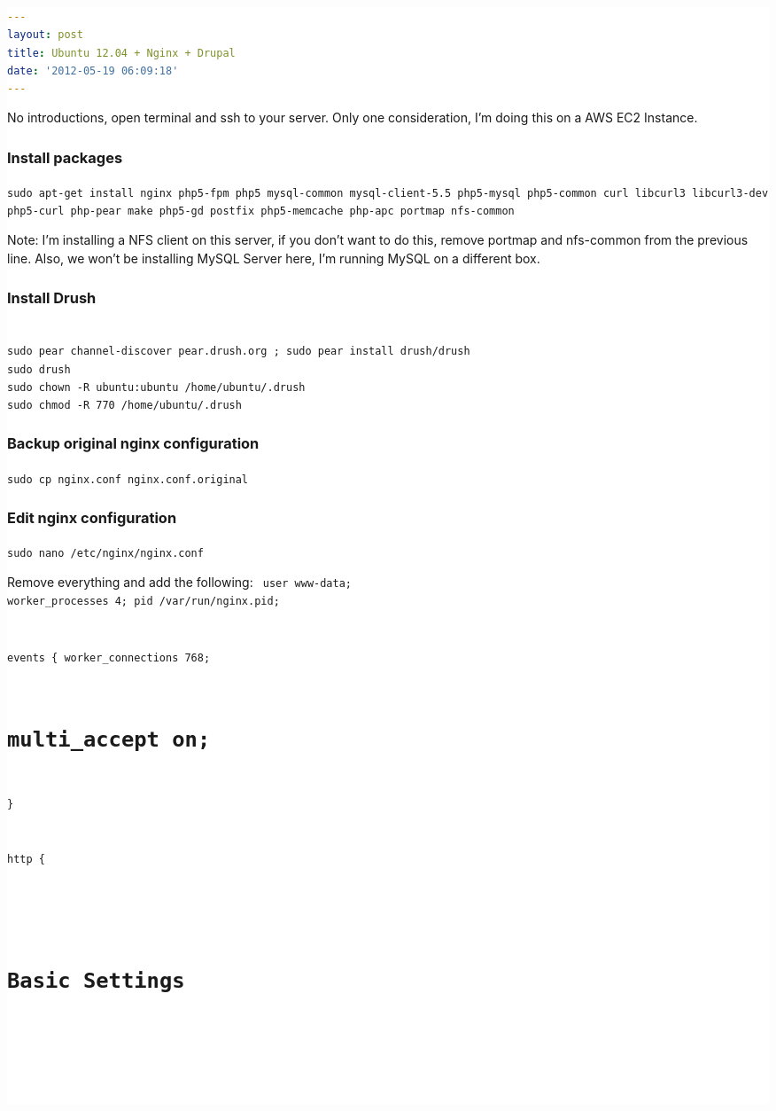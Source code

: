 ```yaml
---
layout: post
title: Ubuntu 12.04 + Nginx + Drupal
date: '2012-05-19 06:09:18'
---
```


No introductions, open terminal and ssh to your server. Only one consideration, I’m doing this on a AWS EC2 Instance.

<h3>Install packages</h3>
<code>sudo apt-get install nginx php5-fpm php5 mysql-common mysql-client-5.5 php5-mysql php5-common curl libcurl3 libcurl3-dev php5-curl php-pear make php5-gd postfix php5-memcache php-apc portmap nfs-common</code>
 
Note:
 I’m installing a NFS client on this server, if you don’t want to do this, remove portmap and nfs-common from the previous line. Also, we won’t be installing MySQL Server here, I’m running MySQL on a different box.

<h3>Install Drush</h3>

<code>
sudo pear channel-discover pear.drush.org ; sudo pear install drush/drush
sudo drush
sudo chown -R ubuntu:ubuntu /home/ubuntu/.drush
sudo chmod -R 770 /home/ubuntu/.drush
</code>

<h3>Backup original nginx configuration</h3>
<code>sudo cp nginx.conf nginx.conf.original</code>

<h3>Edit nginx configuration</h3>
<code>sudo nano /etc/nginx/nginx.conf</code>

Remove everything and add the following:
<code>
user www-data;
worker_processes 4;
pid /var/run/nginx.pid;

events {
worker_connections 768;
# multi_accept on;
}

http {

##
# Basic Settings
##
